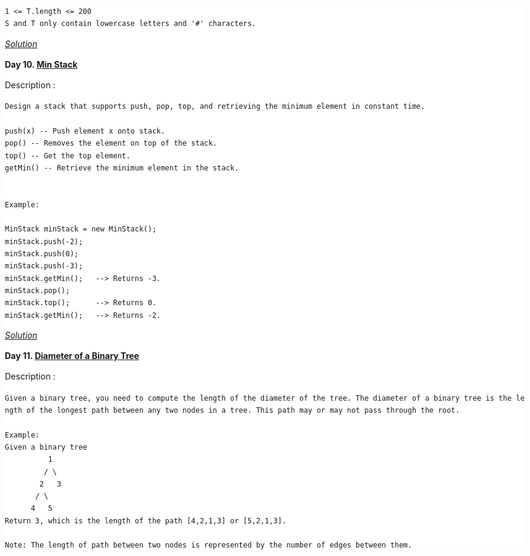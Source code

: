 ```
1 <= T.length <= 200
S and T only contain lowercase letters and '#' characters.
```

*[Solution](https://github.com/ankitvashisht12/30DaysOfLeetCode/blob/master/Day-9.cpp)*


**Day 10. [Min Stack
](https://leetcode.com/explore/challenge/card/30-day-leetcoding-challenge/529/week-2/3292/)**

Description :

```
Design a stack that supports push, pop, top, and retrieving the minimum element in constant time.

push(x) -- Push element x onto stack.
pop() -- Removes the element on top of the stack.
top() -- Get the top element.
getMin() -- Retrieve the minimum element in the stack.
 

Example:

MinStack minStack = new MinStack();
minStack.push(-2);
minStack.push(0);
minStack.push(-3);
minStack.getMin();   --> Returns -3.
minStack.pop();
minStack.top();      --> Returns 0.
minStack.getMin();   --> Returns -2.
```

*[Solution](https://github.com/ankitvashisht12/30DaysOfLeetCode/blob/master/Day-10.cpp)*


**Day 11. [Diameter of a Binary Tree](https://leetcode.com/explore/challenge/card/30-day-leetcoding-challenge/529/week-2/3293/)**

Description : 
```
Given a binary tree, you need to compute the length of the diameter of the tree. The diameter of a binary tree is the length of the longest path between any two nodes in a tree. This path may or may not pass through the root.

Example:
Given a binary tree
          1
         / \
        2   3
       / \     
      4   5    
Return 3, which is the length of the path [4,2,1,3] or [5,2,1,3].

Note: The length of path between two nodes is represented by the number of edges between them.
```
